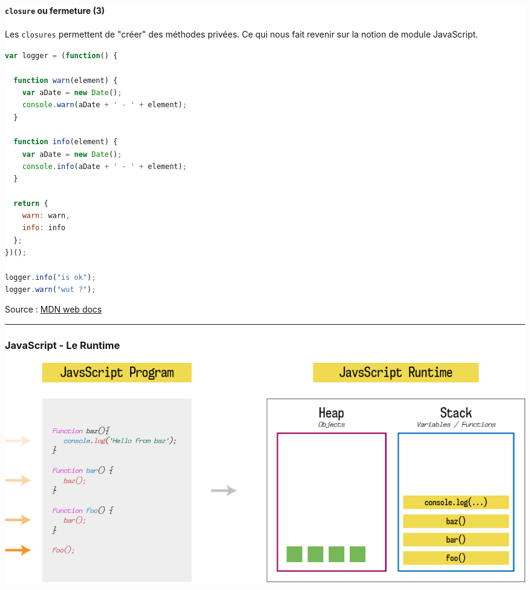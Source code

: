 
#### `closure` ou fermeture (3)

Les `closures` permettent de "créer" des méthodes privées. Ce qui nous fait revenir sur la notion de module JavaScript.

```javascript
var logger = (function() {

  function warn(element) {
    var aDate = new Date();
    console.warn(aDate + ' - ' + element);
  }

  function info(element) {
    var aDate = new Date();
    console.info(aDate + ' - ' + element);
  }

  return {
    warn: warn,
    info: info
  };
})();

logger.info("is ok");
logger.warn("wut ?");
```

Source : [MDN web docs](https://developer.mozilla.org/fr/docs/Web/JavaScript/Closures)

---

### JavaScript - Le Runtime

![](img/runtime.png "Le Runtime de JavaScript")
